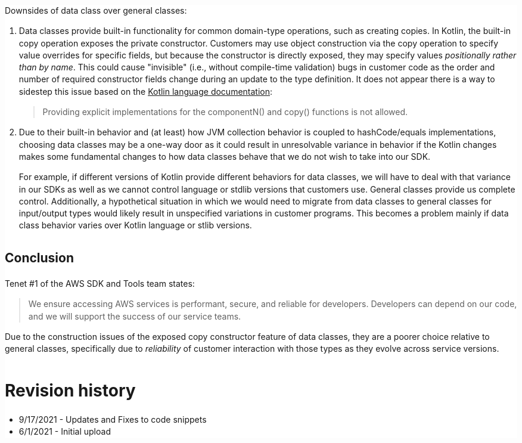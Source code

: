 Downsides of data class over general classes:

1. Data classes provide built-in functionality for common domain-type operations, such as creating copies. In Kotlin,
   the built-in copy operation exposes the private constructor. Customers may use object construction via the copy
   operation to specify value overrides for specific fields, but because the constructor is directly exposed, they may
   specify values *positionally rather than by name*. This could cause "invisible" (i.e., without compile-time
   validation) bugs in customer code as the order and number of required constructor fields change during an update to
   the type definition. It does not appear there is a way to sidestep this issue based on the [Kotlin language
   documentation](https://kotlinlang.org/docs/reference/data-classes.html):
   > Providing explicit implementations for the componentN() and copy() functions is not allowed.
1. Due to their built-in behavior and (at least) how JVM collection behavior is coupled to hashCode/equals
   implementations, choosing data classes may be a one-way door as it could result in unresolvable variance in behavior
   if the Kotlin changes makes some fundamental changes to how data classes behave that we do not wish to take into our
   SDK.

   For example, if different versions of Kotlin provide different behaviors for data classes, we will have to deal with
   that variance in our SDKs as well as we cannot control language or stdlib versions that customers use. General
   classes provide us complete control. Additionally, a hypothetical situation in which we would need to migrate from
   data classes to general classes for input/output types would likely result in unspecified variations in customer
   programs. This becomes a problem mainly if data class behavior varies over Kotlin language or stlib versions.

## Conclusion

Tenet #1 of the AWS SDK and Tools team states:

> We ensure accessing AWS services is performant, secure, and reliable for developers. Developers can depend on our
  code, and we will support the success of our service teams.

Due to the construction issues of the exposed copy constructor feature of data classes, they are a poorer choice
relative to general classes, specifically due to *reliability* of customer interaction with those types as they evolve
across service versions.

# Revision history

* 9/17/2021 - Updates and Fixes to code snippets
* 6/1/2021 - Initial upload
